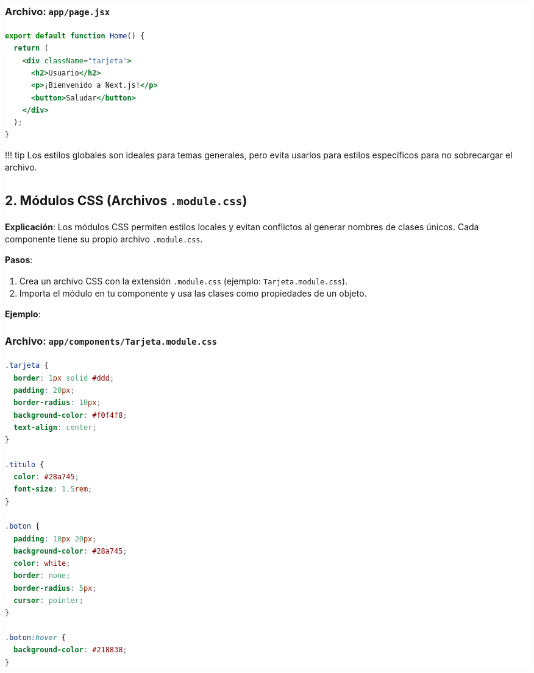 ### Archivo: `app/page.jsx`

```jsx
export default function Home() {
  return (
    <div className="tarjeta">
      <h2>Usuario</h2>
      <p>¡Bienvenido a Next.js!</p>
      <button>Saludar</button>
    </div>
  );
}
```

!!! tip
    Los estilos globales son ideales para temas generales, pero evita usarlos para estilos específicos para no sobrecargar el archivo.

## 2. Módulos CSS (Archivos `.module.css`)

**Explicación**: Los módulos CSS permiten estilos locales y evitan conflictos al generar nombres de clases únicos. Cada componente tiene su propio archivo `.module.css`.

**Pasos**:
1. Crea un archivo CSS con la extensión `.module.css` (ejemplo: `Tarjeta.module.css`).
2. Importa el módulo en tu componente y usa las clases como propiedades de un objeto.

**Ejemplo**:

### Archivo: `app/components/Tarjeta.module.css`

```css
.tarjeta {
  border: 1px solid #ddd;
  padding: 20px;
  border-radius: 10px;
  background-color: #f0f4f8;
  text-align: center;
}

.titulo {
  color: #28a745;
  font-size: 1.5rem;
}

.boton {
  padding: 10px 20px;
  background-color: #28a745;
  color: white;
  border: none;
  border-radius: 5px;
  cursor: pointer;
}

.boton:hover {
  background-color: #218838;
}
```
